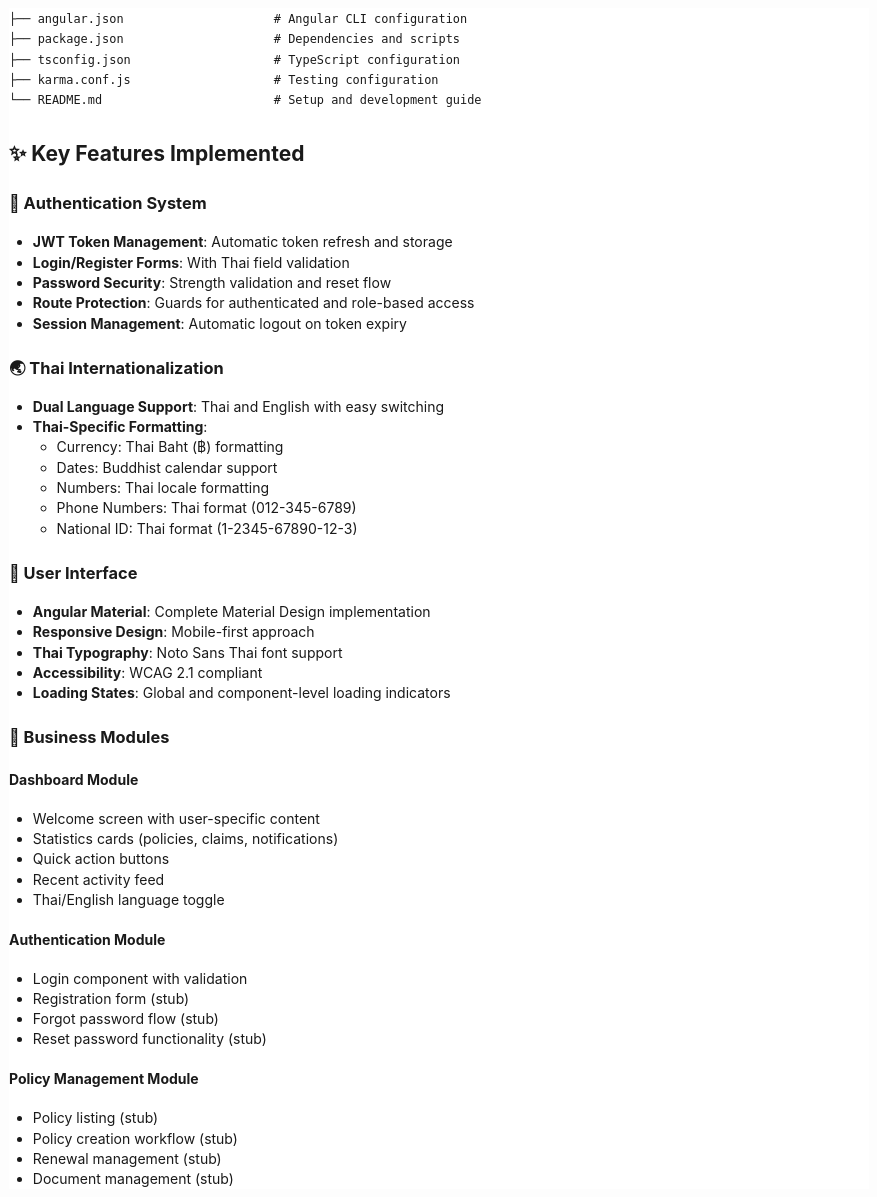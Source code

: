```
├── angular.json                     # Angular CLI configuration
├── package.json                     # Dependencies and scripts
├── tsconfig.json                    # TypeScript configuration
├── karma.conf.js                    # Testing configuration
└── README.md                        # Setup and development guide
```

## ✨ Key Features Implemented

### 🔐 Authentication System
- **JWT Token Management**: Automatic token refresh and storage
- **Login/Register Forms**: With Thai field validation
- **Password Security**: Strength validation and reset flow
- **Route Protection**: Guards for authenticated and role-based access
- **Session Management**: Automatic logout on token expiry

### 🌏 Thai Internationalization
- **Dual Language Support**: Thai and English with easy switching
- **Thai-Specific Formatting**:
  - Currency: Thai Baht (฿) formatting
  - Dates: Buddhist calendar support
  - Numbers: Thai locale formatting
  - Phone Numbers: Thai format (012-345-6789)
  - National ID: Thai format (1-2345-67890-12-3)

### 🎨 User Interface
- **Angular Material**: Complete Material Design implementation
- **Responsive Design**: Mobile-first approach
- **Thai Typography**: Noto Sans Thai font support
- **Accessibility**: WCAG 2.1 compliant
- **Loading States**: Global and component-level loading indicators

### 🏢 Business Modules

#### Dashboard Module
- Welcome screen with user-specific content
- Statistics cards (policies, claims, notifications)
- Quick action buttons
- Recent activity feed
- Thai/English language toggle

#### Authentication Module
- Login component with validation
- Registration form (stub)
- Forgot password flow (stub)
- Reset password functionality (stub)

#### Policy Management Module
- Policy listing (stub)
- Policy creation workflow (stub)
- Renewal management (stub)
- Document management (stub)
